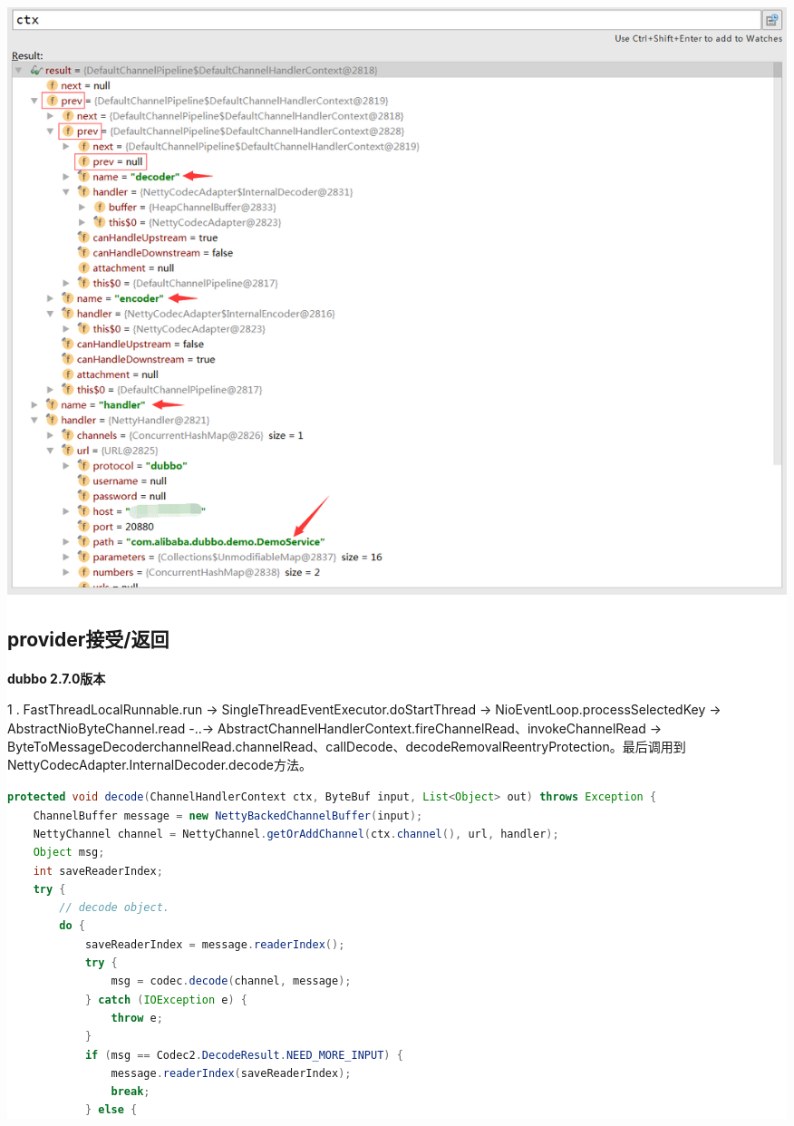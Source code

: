 ![ServiceBean](/img/in-post/2018/7/ChannelHandlerContext.png)




## provider接受/返回

<span id="step1t5">**dubbo 2.7.0版本**</span>

1 . FastThreadLocalRunnable.run -> SingleThreadEventExecutor.doStartThread -> NioEventLoop.processSelectedKey -> AbstractNioByteChannel.read -..-> AbstractChannelHandlerContext.fireChannelRead、invokeChannelRead -> ByteToMessageDecoderchannelRead.channelRead、callDecode、decodeRemovalReentryProtection。最后调用到NettyCodecAdapter.InternalDecoder.decode方法。
```java
protected void decode(ChannelHandlerContext ctx, ByteBuf input, List<Object> out) throws Exception {
	ChannelBuffer message = new NettyBackedChannelBuffer(input);
	NettyChannel channel = NettyChannel.getOrAddChannel(ctx.channel(), url, handler);
	Object msg;
	int saveReaderIndex;
	try {
		// decode object.
		do {
			saveReaderIndex = message.readerIndex();
			try {
				msg = codec.decode(channel, message);
			} catch (IOException e) {
				throw e;
			}
			if (msg == Codec2.DecodeResult.NEED_MORE_INPUT) {
				message.readerIndex(saveReaderIndex);
				break;
			} else {
```